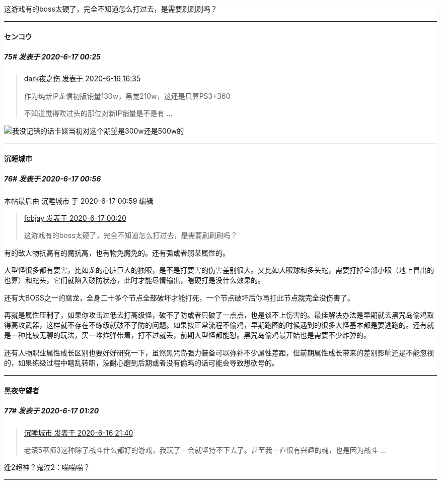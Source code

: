
这游戏有的boss太硬了，完全不知道怎么打过去，是需要刷刷刷吗？


-----

####  センコウ  
##### 75#       发表于 2020-6-17 00:25


<blockquote><a href="httphttps://bbs.saraba1st.com/2b/forum.php?mod=redirect&amp;goto=findpost&amp;pid=47827794&amp;ptid=1942027" target="_blank">dark夜之伤 发表于 2020-6-16 16:35</a>

作为纯新IP龙信初版销量130w，黑觉210w，这还是只算PS3+360


不知道觉得吹过头的那位对新IP销量是不是有 ...</blockquote>
<img src="https://static.saraba1st.com/image/smiley/face2017/002.png" referrerpolicy="no-referrer">我没记错的话卡婊当初对这个期望是300w还是500w的


-----

####  沉睡城市  
##### 76#       发表于 2020-6-17 00:56


 本帖最后由 沉睡城市 于 2020-6-17 00:59 编辑 
<blockquote><a href="httphttps://bbs.saraba1st.com/2b/forum.php?mod=redirect&amp;goto=findpost&amp;pid=47832869&amp;ptid=1942027" target="_blank">fcbjay 发表于 2020-6-17 00:20</a>

这游戏有的boss太硬了，完全不知道怎么打过去，是需要刷刷刷吗？</blockquote>
有的敌人物抗高有的魔抗高，也有物免魔免的。还有强或者弱某属性的。


大型怪很多都有要害，比如龙的心脏巨人的独眼，是不是打要害的伤害差别很大。又比如大眼球和多头蛇，需要打掉全部小眼（地上冒出的也算）和蛇头，它们就陷入破防状态，此时才能尽情输出，瞎硬打是没什么效果的。


还有大BOSS之一的腐龙，全身二十多个节点全部破坏才能打死，一个节点破坏后你再打此节点就完全没伤害了。


再就是属性压制了，如果你攻击过低去打高级怪，破不了防或者只破了一点点，也是谈不上伤害的。最佳解决办法是早期就去黑咒岛偷鸡取得高攻武器，这样就不存在不练级就破不了防的问题。如果按正常流程不偷鸡，早期跑图的时候遇到的很多大怪基本都是要逃跑的。还有就是一种比较无聊的玩法，买一堆炸弹带着，打不过就丢，前期大型怪都能怼。黑咒岛偷鸡最开始也是需要不少炸弹的。


还有人物职业属性成长区别也要好好研究一下，虽然黑咒岛强力装备可以弥补不少属性差距，但前期属性成长带来的差别影响还是不能忽视的，如果练级过程中瞎乱转职，没耐心磨到后期或者没有偷鸡的话可能会导致想砍号的。


-----

####  黑夜守望者  
##### 77#       发表于 2020-6-17 01:20


<blockquote><a href="httphttps://bbs.saraba1st.com/2b/forum.php?mod=redirect&amp;goto=findpost&amp;pid=47831199&amp;ptid=1942027" target="_blank">沉睡城市 发表于 2020-6-16 21:40</a>

老滚5巫师3这种除了战斗什么都好的游戏，我玩了一会就坚持不下去了。甚至我一直很有兴趣的魂，也是因为战斗 ...</blockquote>
逢2超神？鬼泣2：喵喵喵？


-----
